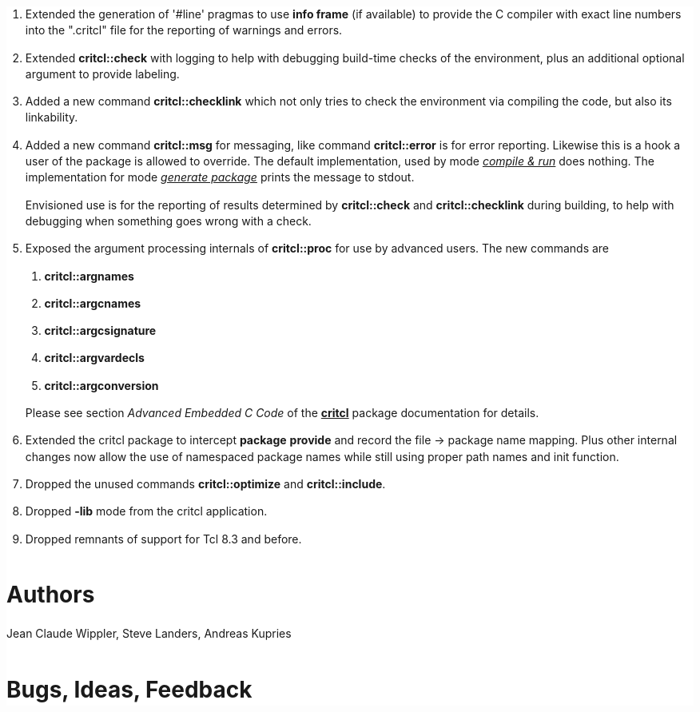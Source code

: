   1. Extended the generation of '\#line' pragmas to use __info frame__ \(if
     available\) to provide the C compiler with exact line numbers into the
     "\.critcl" file for the reporting of warnings and errors\.

  1. Extended __critcl::check__ with logging to help with debugging
     build\-time checks of the environment, plus an additional optional argument
     to provide labeling\.

  1. Added a new command __critcl::checklink__ which not only tries to check
     the environment via compiling the code, but also its linkability\.

  1. Added a new command __critcl::msg__ for messaging, like command
     __critcl::error__ is for error reporting\. Likewise this is a hook a
     user of the package is allowed to override\. The default implementation,
     used by mode *[compile & run](\.\./index\.md\#compile\_run)* does nothing\.
     The implementation for mode *[generate
     package](\.\./index\.md\#generate\_package)* prints the message to stdout\.

     Envisioned use is for the reporting of results determined by
     __critcl::check__ and __critcl::checklink__ during building, to
     help with debugging when something goes wrong with a check\.

  1. Exposed the argument processing internals of __critcl::proc__ for use
     by advanced users\. The new commands are

       1) __critcl::argnames__

       1) __critcl::argcnames__

       1) __critcl::argcsignature__

       1) __critcl::argvardecls__

       1) __critcl::argconversion__

     Please see section *Advanced Embedded C Code* of the
     __[critcl](critcl\.md)__ package documentation for details\.

  1. Extended the critcl package to intercept __package__ __provide__
     and record the file \-> package name mapping\. Plus other internal changes
     now allow the use of namespaced package names while still using proper path
     names and init function\.

  1. Dropped the unused commands __critcl::optimize__ and
     __critcl::include__\.

  1. Dropped __\-lib__ mode from the critcl application\.

  1. Dropped remnants of support for Tcl 8\.3 and before\.

# <a name='section34'></a>Authors

Jean Claude Wippler, Steve Landers, Andreas Kupries

# <a name='section35'></a>Bugs, Ideas, Feedback
